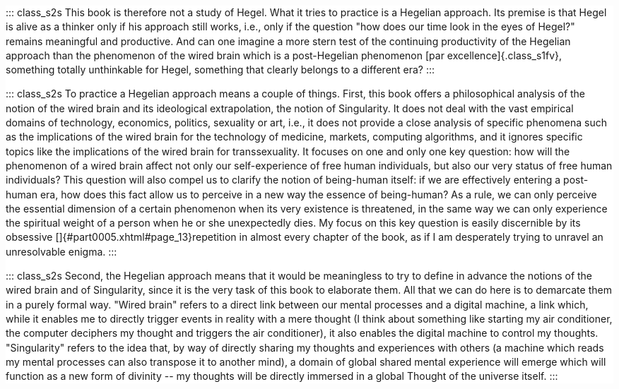 ::: class_s2s
This book is therefore not a study of Hegel. What it tries to practice
is a Hegelian approach. Its premise is that Hegel is alive as a thinker
only if his approach still works, i.e., only if the question "how does
our time look in the eyes of Hegel?" remains meaningful and productive.
And can one imagine a more stern test of the continuing productivity of
the Hegelian approach than the phenomenon of the wired brain which is a
post-Hegelian phenomenon [par excellence]{.class_s1fv}, something
totally unthinkable for Hegel, something that clearly belongs to a
different era?
:::

::: class_s2s
To practice a Hegelian approach means a couple of things. First, this
book offers a philosophical analysis of the notion of the wired brain
and its ideological extrapolation, the notion of Singularity. It does
not deal with the vast empirical domains of technology, economics,
politics, sexuality or art, i.e., it does not provide a close analysis
of specific phenomena such as the implications of the wired brain for
the technology of medicine, markets, computing algorithms, and it
ignores specific topics like the implications of the wired brain for
transsexuality. It focuses on one and only one key question: how will
the phenomenon of a wired brain affect not only our self-experience of
free human individuals, but also our very status of free human
individuals? This question will also compel us to clarify the notion of
being-human itself: if we are effectively entering a post-human era, how
does this fact allow us to perceive in a new way the essence of
being-human? As a rule, we can only perceive the essential dimension of
a certain phenomenon when its very existence is threatened, in the same
way we can only experience the spiritual weight of a person when he or
she unexpectedly dies. My focus on this key question is easily
discernible by its obsessive []{#part0005.xhtml#page_13}repetition in
almost every chapter of the book, as if I am desperately trying to
unravel an unresolvable enigma.
:::

::: class_s2s
Second, the Hegelian approach means that it would be meaningless to try
to define in advance the notions of the wired brain and of Singularity,
since it is the very task of this book to elaborate them. All that we
can do here is to demarcate them in a purely formal way. "Wired brain"
refers to a direct link between our mental processes and a digital
machine, a link which, while it enables me to directly trigger events in
reality with a mere thought (I think about something like starting my
air conditioner, the computer deciphers my thought and triggers the air
conditioner), it also enables the digital machine to control my
thoughts. "Singularity" refers to the idea that, by way of directly
sharing my thoughts and experiences with others (a machine which reads
my mental processes can also transpose it to another mind), a domain of
global shared mental experience will emerge which will function as a new
form of divinity -- my thoughts will be directly immersed in a global
Thought of the universe itself.
:::

